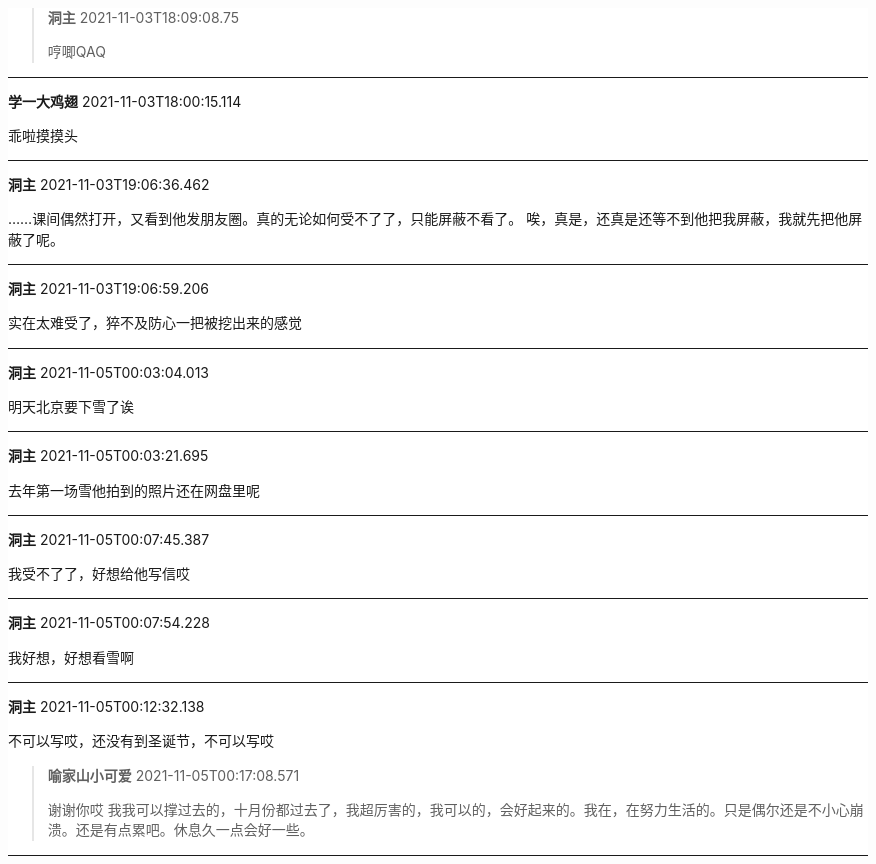 
> **洞主** 2021-11-03T18:09:08.75
> 
> 哼唧QAQ


---

**学一大鸡翅** 2021-11-03T18:00:15.114

乖啦摸摸头

---

**洞主** 2021-11-03T19:06:36.462

……课间偶然打开，又看到他发朋友圈。真的无论如何受不了了，只能屏蔽不看了。
唉，真是，还真是还等不到他把我屏蔽，我就先把他屏蔽了呢。

---

**洞主** 2021-11-03T19:06:59.206

实在太难受了，猝不及防心一把被挖出来的感觉

---

**洞主** 2021-11-05T00:03:04.013

明天北京要下雪了诶

---

**洞主** 2021-11-05T00:03:21.695

去年第一场雪他拍到的照片还在网盘里呢

---

**洞主** 2021-11-05T00:07:45.387

我受不了了，好想给他写信哎

---

**洞主** 2021-11-05T00:07:54.228

我好想，好想看雪啊

---

**洞主** 2021-11-05T00:12:32.138

不可以写哎，还没有到圣诞节，不可以写哎

> **喻家山小可爱** 2021-11-05T00:17:08.571
> 
> 谢谢你哎
我我可以撑过去的，十月份都过去了，我超厉害的，我可以的，会好起来的。我在，在努力生活的。只是偶尔还是不小心崩溃。还是有点累吧。休息久一点会好一些。


---
